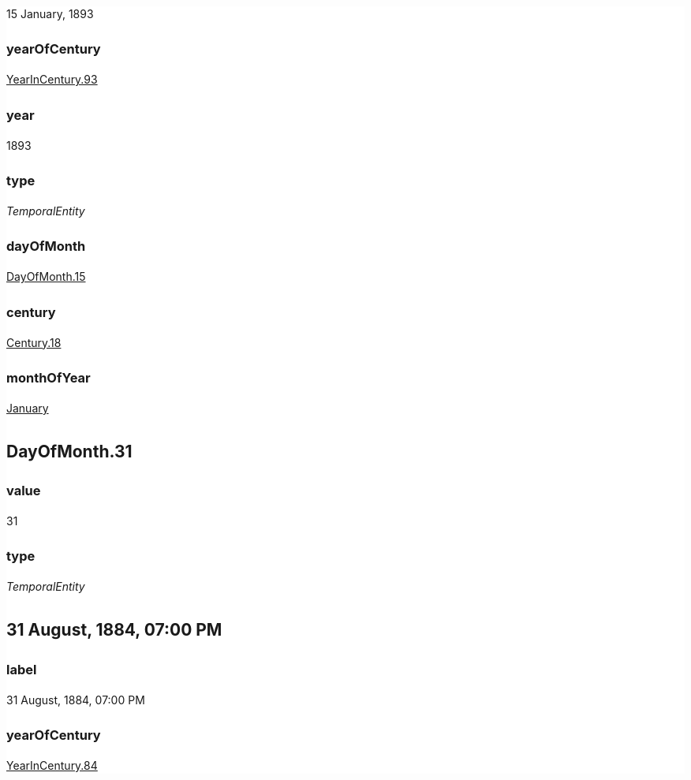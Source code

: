 
15 January, 1893

### yearOfCentury


[YearInCentury.93](#YearInCentury.93)

### year


1893

### type


*TemporalEntity*

### dayOfMonth


[DayOfMonth.15](#DayOfMonth.15)

### century


[Century.18](#Century.18)

### monthOfYear


[January](#January)

## DayOfMonth.31

### value


31

### type


*TemporalEntity*

## 31 August, 1884, 07:00 PM

### label


31 August, 1884, 07:00 PM

### yearOfCentury


[YearInCentury.84](#YearInCentury.84)
